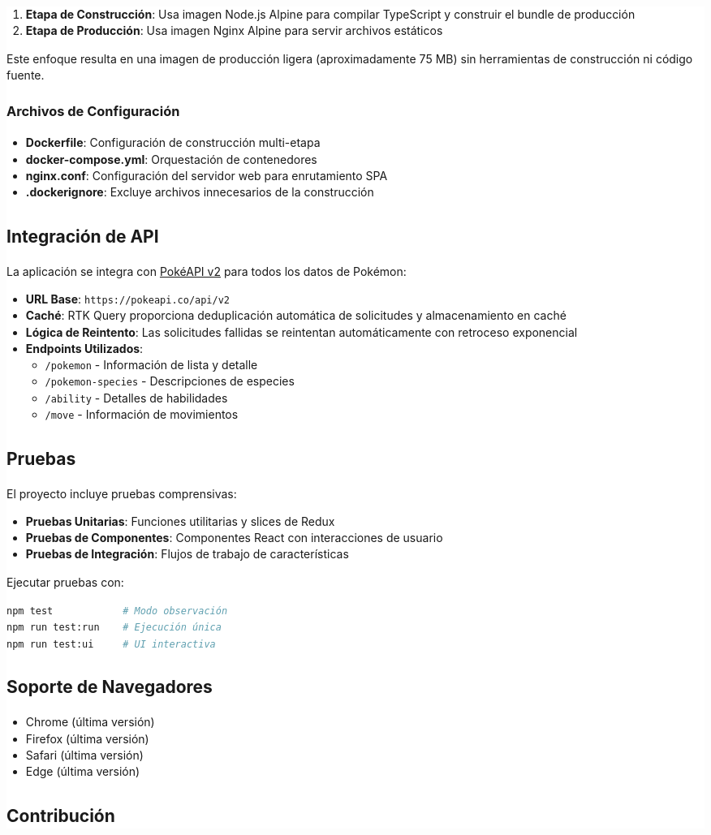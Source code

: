 1. **Etapa de Construcción**: Usa imagen Node.js Alpine para compilar TypeScript y construir el bundle de producción
2. **Etapa de Producción**: Usa imagen Nginx Alpine para servir archivos estáticos

Este enfoque resulta en una imagen de producción ligera (aproximadamente 75 MB) sin herramientas de construcción ni código fuente.

### Archivos de Configuración

- **Dockerfile**: Configuración de construcción multi-etapa
- **docker-compose.yml**: Orquestación de contenedores
- **nginx.conf**: Configuración del servidor web para enrutamiento SPA
- **.dockerignore**: Excluye archivos innecesarios de la construcción

## Integración de API

La aplicación se integra con [PokéAPI v2](https://pokeapi.co/) para todos los datos de Pokémon:

- **URL Base**: `https://pokeapi.co/api/v2`
- **Caché**: RTK Query proporciona deduplicación automática de solicitudes y almacenamiento en caché
- **Lógica de Reintento**: Las solicitudes fallidas se reintentan automáticamente con retroceso exponencial
- **Endpoints Utilizados**:
  - `/pokemon` - Información de lista y detalle
  - `/pokemon-species` - Descripciones de especies
  - `/ability` - Detalles de habilidades
  - `/move` - Información de movimientos

## Pruebas

El proyecto incluye pruebas comprensivas:

- **Pruebas Unitarias**: Funciones utilitarias y slices de Redux
- **Pruebas de Componentes**: Componentes React con interacciones de usuario
- **Pruebas de Integración**: Flujos de trabajo de características

Ejecutar pruebas con:

```bash
npm test            # Modo observación
npm run test:run    # Ejecución única
npm run test:ui     # UI interactiva
```

## Soporte de Navegadores

- Chrome (última versión)
- Firefox (última versión)
- Safari (última versión)
- Edge (última versión)

## Contribución
